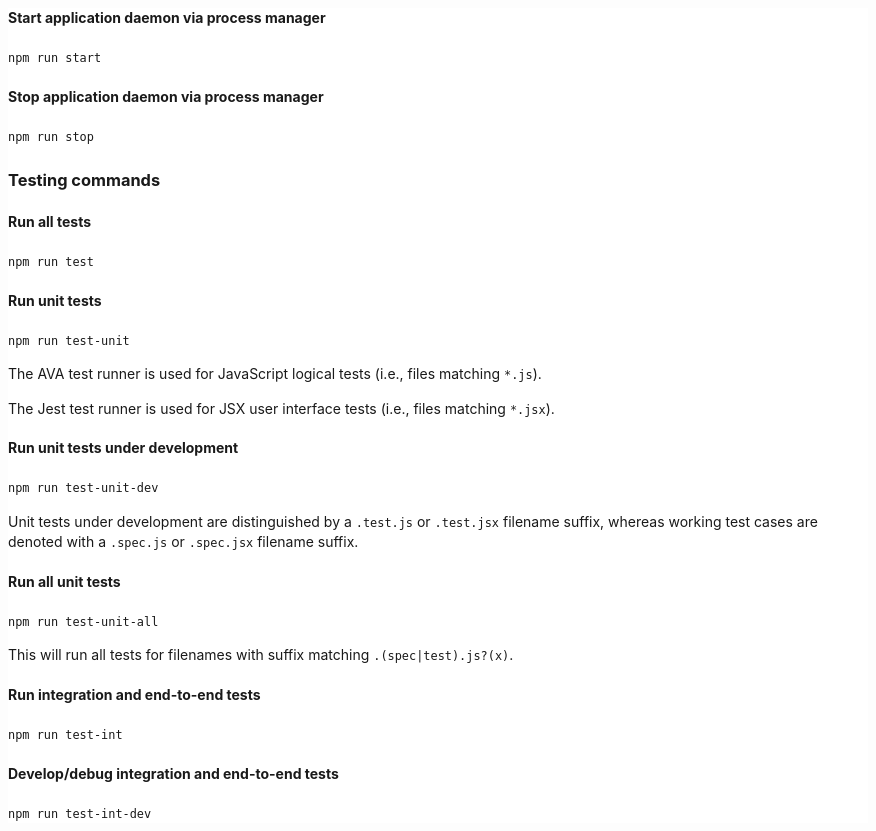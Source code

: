 #### Start application daemon via process manager

```bash
npm run start
```

#### Stop application daemon via process manager

```bash
npm run stop
```

### Testing commands

#### Run all tests

```bash
npm run test
```

#### Run unit tests

```bash
npm run test-unit
```

The AVA test runner is used for JavaScript logical tests (i.e., files matching `*.js`).

The Jest test runner is used for JSX user interface tests (i.e., files matching `*.jsx`).

#### Run unit tests under development

```bash
npm run test-unit-dev
```

Unit tests under development are distinguished by a `.test.js` or `.test.jsx` filename suffix,
whereas working test cases are denoted with a `.spec.js` or `.spec.jsx` filename suffix.

#### Run all unit tests

```bash
npm run test-unit-all
```

This will run all tests for filenames with suffix matching `.(spec|test).js?(x)`.


#### Run integration and end-to-end tests

```bash
npm run test-int
```

#### Develop/debug integration and end-to-end tests

```bash
npm run test-int-dev
```
